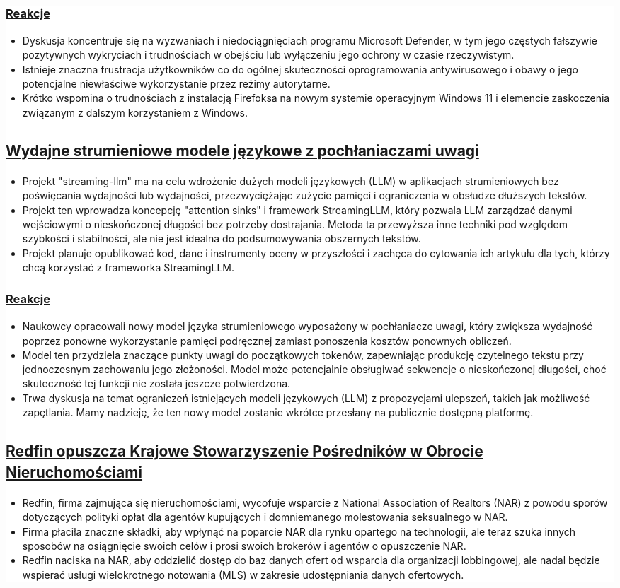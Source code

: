 ### [Reakcje](https://news.ycombinator.com/item?id=37740468)

- Dyskusja koncentruje się na wyzwaniach i niedociągnięciach programu Microsoft Defender, w tym jego częstych fałszywie pozytywnych wykryciach i trudnościach w obejściu lub wyłączeniu jego ochrony w czasie rzeczywistym.
- Istnieje znaczna frustracja użytkowników co do ogólnej skuteczności oprogramowania antywirusowego i obawy o jego potencjalne niewłaściwe wykorzystanie przez reżimy autorytarne.
- Krótko wspomina o trudnościach z instalacją Firefoksa na nowym systemie operacyjnym Windows 11 i elemencie zaskoczenia związanym z dalszym korzystaniem z Windows.

## [Wydajne strumieniowe modele językowe z pochłaniaczami uwagi](https://github.com/mit-han-lab/streaming-llm)

- Projekt "streaming-llm" ma na celu wdrożenie dużych modeli językowych (LLM) w aplikacjach strumieniowych bez poświęcania wydajności lub wydajności, przezwyciężając zużycie pamięci i ograniczenia w obsłudze dłuższych tekstów.
- Projekt ten wprowadza koncepcję "attention sinks" i framework StreamingLLM, który pozwala LLM zarządzać danymi wejściowymi o nieskończonej długości bez potrzeby dostrajania. Metoda ta przewyższa inne techniki pod względem szybkości i stabilności, ale nie jest idealna do podsumowywania obszernych tekstów.
- Projekt planuje opublikować kod, dane i instrumenty oceny w przyszłości i zachęca do cytowania ich artykułu dla tych, którzy chcą korzystać z frameworka StreamingLLM.

### [Reakcje](https://news.ycombinator.com/item?id=37740932)

- Naukowcy opracowali nowy model języka strumieniowego wyposażony w pochłaniacze uwagi, który zwiększa wydajność poprzez ponowne wykorzystanie pamięci podręcznej zamiast ponoszenia kosztów ponownych obliczeń.
- Model ten przydziela znaczące punkty uwagi do początkowych tokenów, zapewniając produkcję czytelnego tekstu przy jednoczesnym zachowaniu jego złożoności. Model może potencjalnie obsługiwać sekwencje o nieskończonej długości, choć skuteczność tej funkcji nie została jeszcze potwierdzona.
- Trwa dyskusja na temat ograniczeń istniejących modeli językowych (LLM) z propozycjami ulepszeń, takich jak możliwość zapętlania. Mamy nadzieję, że ten nowy model zostanie wkrótce przesłany na publicznie dostępną platformę.

## [Redfin opuszcza Krajowe Stowarzyszenie Pośredników w Obrocie Nieruchomościami](https://www.redfin.com/news/redfin-is-leaving-nar/)

- Redfin, firma zajmująca się nieruchomościami, wycofuje wsparcie z National Association of Realtors (NAR) z powodu sporów dotyczących polityki opłat dla agentów kupujących i domniemanego molestowania seksualnego w NAR.
- Firma płaciła znaczne składki, aby wpłynąć na poparcie NAR dla rynku opartego na technologii, ale teraz szuka innych sposobów na osiągnięcie swoich celów i prosi swoich brokerów i agentów o opuszczenie NAR.
- Redfin naciska na NAR, aby oddzielić dostęp do baz danych ofert od wsparcia dla organizacji lobbingowej, ale nadal będzie wspierać usługi wielokrotnego notowania (MLS) w zakresie udostępniania danych ofertowych.

